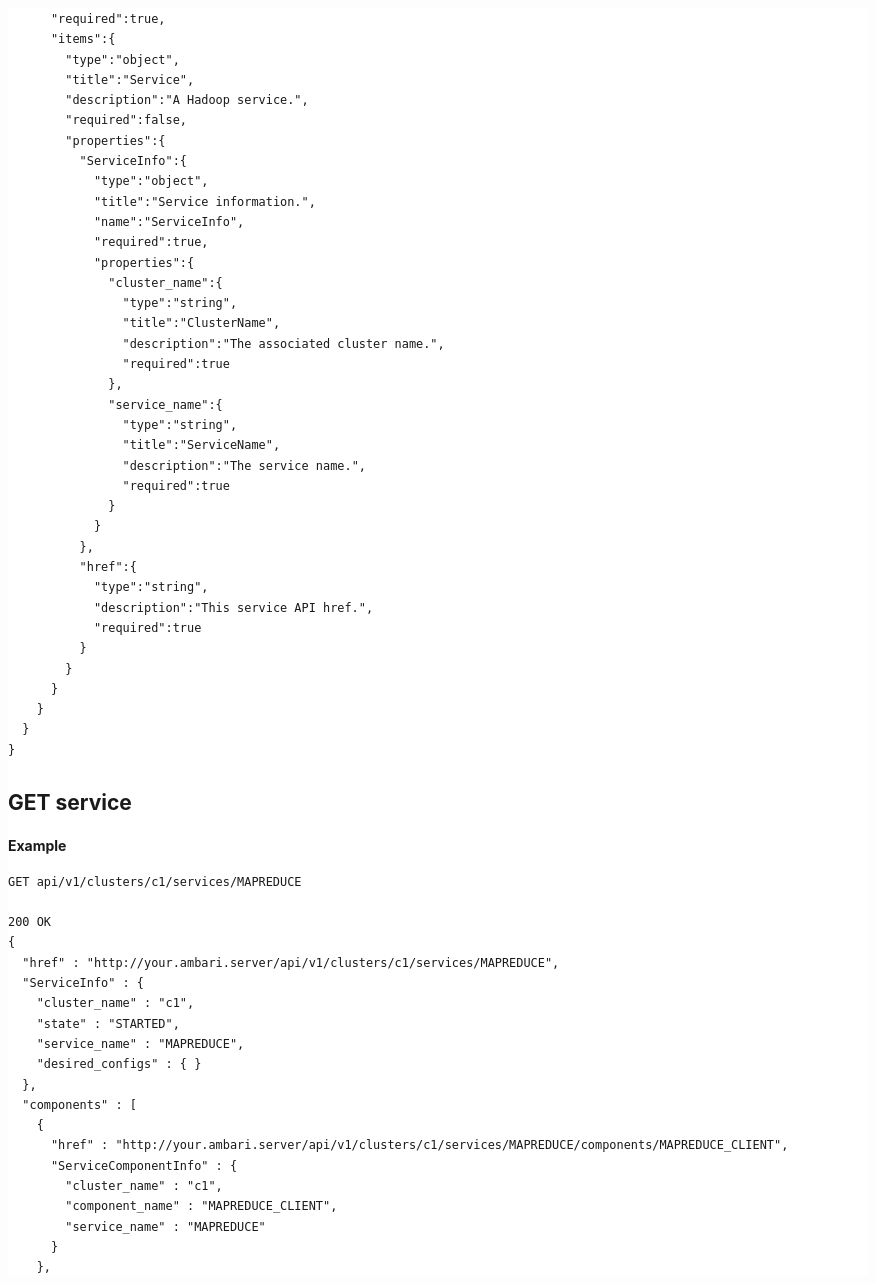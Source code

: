           "required":true,
          "items":{
            "type":"object",
            "title":"Service",
            "description":"A Hadoop service.",
            "required":false,
            "properties":{
              "ServiceInfo":{
                "type":"object",
                "title":"Service information.",
                "name":"ServiceInfo",
                "required":true,
                "properties":{
                  "cluster_name":{
                    "type":"string",
                    "title":"ClusterName",
                    "description":"The associated cluster name.",
                    "required":true
                  },
                  "service_name":{
                    "type":"string",
                    "title":"ServiceName",
                    "description":"The service name.",
                    "required":true
                  }
                }
              },
              "href":{
                "type":"string",
                "description":"This service API href.",
                "required":true
              }
            }
          }
        }
      }
    }


GET service
----

**Example**


    GET api/v1/clusters/c1/services/MAPREDUCE

    200 OK
    {
      "href" : "http://your.ambari.server/api/v1/clusters/c1/services/MAPREDUCE",
      "ServiceInfo" : {
        "cluster_name" : "c1",
        "state" : "STARTED",
        "service_name" : "MAPREDUCE",
        "desired_configs" : { }
      },
      "components" : [
        {
          "href" : "http://your.ambari.server/api/v1/clusters/c1/services/MAPREDUCE/components/MAPREDUCE_CLIENT",
          "ServiceComponentInfo" : {
            "cluster_name" : "c1",
            "component_name" : "MAPREDUCE_CLIENT",
            "service_name" : "MAPREDUCE"
          }
        },